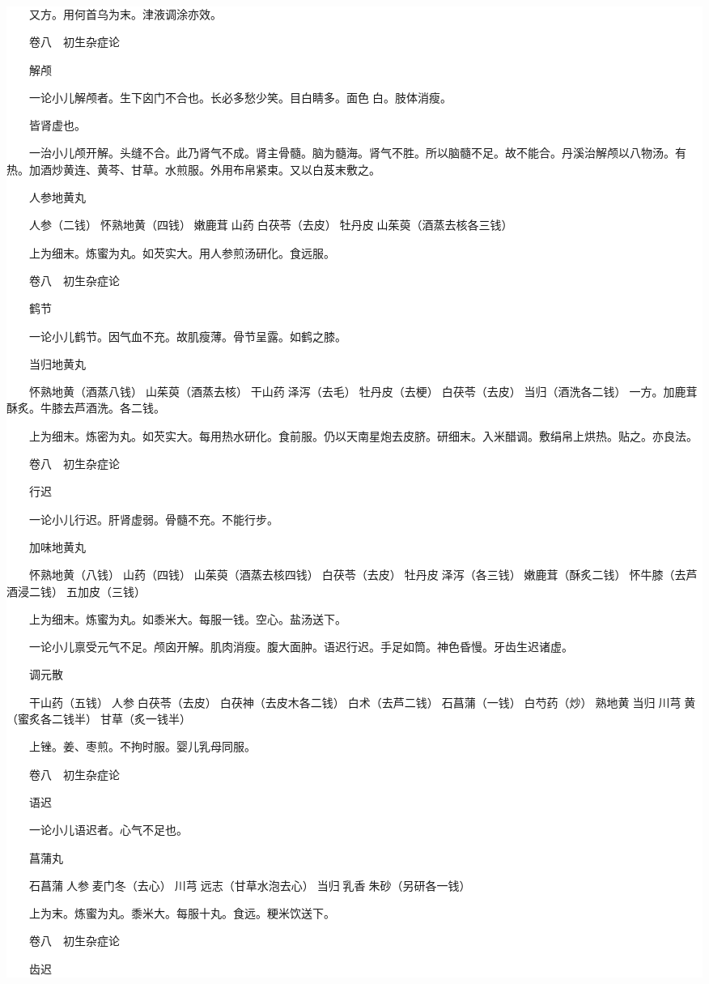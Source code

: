 　　又方。用何首乌为末。津液调涂亦效。

　　卷八　初生杂症论

　　解颅

　　一论小儿解颅者。生下囟门不合也。长必多愁少笑。目白睛多。面色 白。肢体消瘦。

　　皆肾虚也。

　　一治小儿颅开解。头缝不合。此乃肾气不成。肾主骨髓。脑为髓海。肾气不胜。所以脑髓不足。故不能合。丹溪治解颅以八物汤。有热。加酒炒黄连、黄芩、甘草。水煎服。外用布帛紧束。又以白芨末敷之。

　　人参地黄丸

　　人参（二钱） 怀熟地黄（四钱） 嫩鹿茸 山药 白茯苓（去皮） 牡丹皮 山茱萸（酒蒸去核各三钱）

　　上为细末。炼蜜为丸。如芡实大。用人参煎汤研化。食远服。

　　卷八　初生杂症论

　　鹤节

　　一论小儿鹤节。因气血不充。故肌瘦薄。骨节呈露。如鹤之膝。

　　当归地黄丸

　　怀熟地黄（酒蒸八钱） 山茱萸（酒蒸去核） 干山药 泽泻（去毛） 牡丹皮（去梗） 白茯苓（去皮） 当归（酒洗各二钱） 一方。加鹿茸酥炙。牛膝去芦酒洗。各二钱。

　　上为细末。炼密为丸。如芡实大。每用热水研化。食前服。仍以天南星炮去皮脐。研细末。入米醋调。敷绢帛上烘热。贴之。亦良法。

　　卷八　初生杂症论

　　行迟

　　一论小儿行迟。肝肾虚弱。骨髓不充。不能行步。

　　加味地黄丸

　　怀熟地黄（八钱） 山药（四钱） 山茱萸（酒蒸去核四钱） 白茯苓（去皮） 牡丹皮 泽泻（各三钱） 嫩鹿茸（酥炙二钱） 怀牛膝（去芦酒浸二钱） 五加皮（三钱）

　　上为细末。炼蜜为丸。如黍米大。每服一钱。空心。盐汤送下。

　　一论小儿禀受元气不足。颅囟开解。肌肉消瘦。腹大面肿。语迟行迟。手足如筒。神色昏慢。牙齿生迟诸虚。

　　调元散

　　干山药（五钱） 人参 白茯苓（去皮） 白茯神（去皮木各二钱） 白术（去芦二钱） 石菖蒲（一钱） 白芍药（炒） 熟地黄 当归 川芎 黄 （蜜炙各二钱半） 甘草（炙一钱半）

　　上锉。姜、枣煎。不拘时服。婴儿乳母同服。

　　卷八　初生杂症论

　　语迟

　　一论小儿语迟者。心气不足也。

　　菖蒲丸

　　石菖蒲 人参 麦门冬（去心） 川芎 远志（甘草水泡去心） 当归 乳香 朱砂（另研各一钱）

　　上为末。炼蜜为丸。黍米大。每服十丸。食远。粳米饮送下。

　　卷八　初生杂症论

　　齿迟
